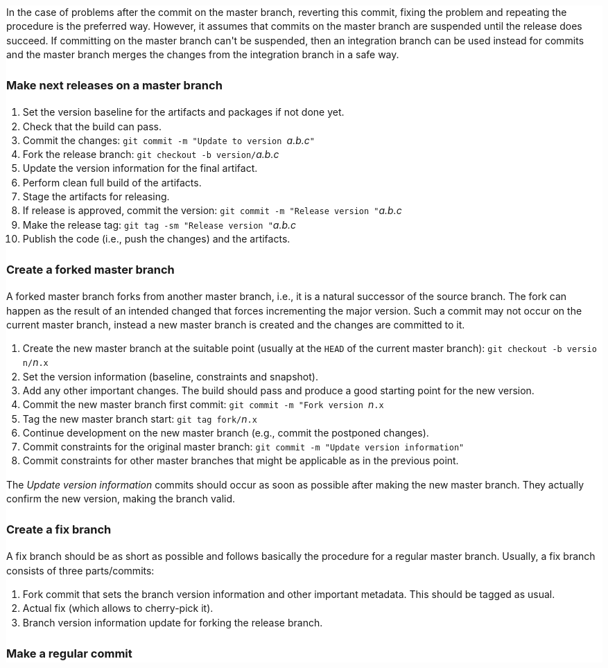 In the case of problems after the commit on the master branch, reverting this commit, fixing the problem and repeating the procedure is the preferred way. However, it assumes that commits on the master branch are suspended until the release does succeed. If committing on the master branch can't be suspended, then an integration branch can be used instead for commits and the master branch merges the changes from the integration branch in a safe way.


### Make next releases on a master branch ###

1. Set the version baseline for the artifacts and packages if not done yet.
2. Check that the build can pass.
3. Commit the changes: `git commit -m "Update to version `*a.b.c*`"`
4. Fork the release branch: `git checkout -b version/`*a.b.c*
5. Update the version information for the final artifact.
6. Perform clean full build of the artifacts.
7. Stage the artifacts for releasing.
8. If release is approved, commit the version: `git commit -m "Release version "`*a.b.c*
9. Make the release tag: `git tag -sm "Release version "`*a.b.c*
10. Publish the code (i.e., push the changes) and the artifacts.


### Create a forked master branch ###

A forked master branch forks from another master branch, i.e., it is a natural successor of the source branch. The fork can happen as the result of an intended changed that forces incrementing the major version. Such a commit may not occur on the current master branch, instead a new master branch is created and the changes are committed to it.

1. Create the new master branch at the suitable point (usually at the `HEAD` of the current master branch): `git checkout -b version/`*n*`.x`
2. Set the version information (baseline, constraints and snapshot).
3. Add any other important changes. The build should pass and produce a good starting point for the new version.
4. Commit the new master branch first commit: `git commit -m "Fork version `*n*`.x`
5. Tag the new master branch start: `git tag fork/`*n*`.x`
6. Continue development on the new master branch (e.g., commit the postponed changes).
7. Commit constraints for the original master branch: `git commit -m "Update version information"`
8. Commit constraints for other master branches that might be applicable as in the previous point.

The *Update version information* commits should occur as soon as possible after making the new master branch. They actually confirm the new version, making the branch valid.


### Create a fix branch ###

A fix branch should be as short as possible and follows basically the procedure for a regular master branch. Usually, a fix branch consists of three parts/commits:

1. Fork commit that sets the branch version information and other important metadata. This should be tagged as usual.
2. Actual fix (which allows to cherry-pick it).
3. Branch version information update for forking the release branch.


### Make a regular commit ###
